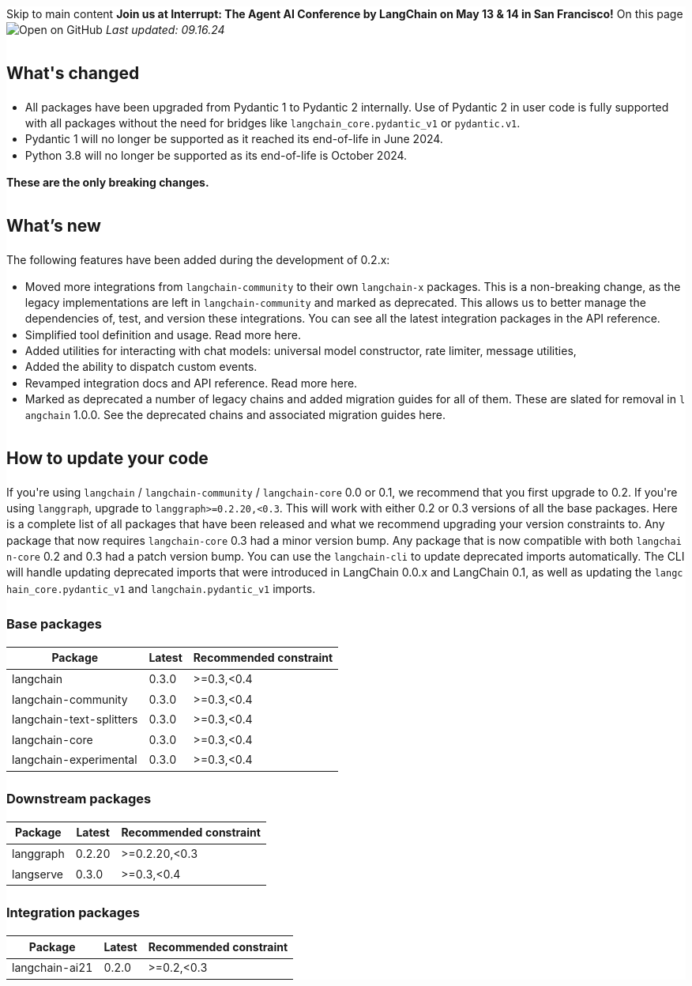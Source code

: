 Skip to main content
**Join us at Interrupt: The Agent AI Conference by LangChain on May 13 & 14 in San Francisco!**
On this page
![Open on GitHub](https://img.shields.io/badge/Open%20on%20GitHub-grey?logo=github&logoColor=white)
_Last updated: 09.16.24_
## What's changed​
  * All packages have been upgraded from Pydantic 1 to Pydantic 2 internally. Use of Pydantic 2 in user code is fully supported with all packages without the need for bridges like `langchain_core.pydantic_v1` or `pydantic.v1`.
  * Pydantic 1 will no longer be supported as it reached its end-of-life in June 2024.
  * Python 3.8 will no longer be supported as its end-of-life is October 2024.


**These are the only breaking changes.**
## What’s new​
The following features have been added during the development of 0.2.x:
  * Moved more integrations from `langchain-community` to their own `langchain-x` packages. This is a non-breaking change, as the legacy implementations are left in `langchain-community` and marked as deprecated. This allows us to better manage the dependencies of, test, and version these integrations. You can see all the latest integration packages in the API reference.
  * Simplified tool definition and usage. Read more here.
  * Added utilities for interacting with chat models: universal model constructor, rate limiter, message utilities,
  * Added the ability to dispatch custom events.
  * Revamped integration docs and API reference. Read more here.
  * Marked as deprecated a number of legacy chains and added migration guides for all of them. These are slated for removal in `langchain` 1.0.0. See the deprecated chains and associated migration guides here.


## How to update your code​
If you're using `langchain` / `langchain-community` / `langchain-core` 0.0 or 0.1, we recommend that you first upgrade to 0.2.
If you're using `langgraph`, upgrade to `langgraph>=0.2.20,<0.3`. This will work with either 0.2 or 0.3 versions of all the base packages.
Here is a complete list of all packages that have been released and what we recommend upgrading your version constraints to. Any package that now requires `langchain-core` 0.3 had a minor version bump. Any package that is now compatible with both `langchain-core` 0.2 and 0.3 had a patch version bump.
You can use the `langchain-cli` to update deprecated imports automatically. The CLI will handle updating deprecated imports that were introduced in LangChain 0.0.x and LangChain 0.1, as well as updating the `langchain_core.pydantic_v1` and `langchain.pydantic_v1` imports.
### Base packages​
Package| Latest| Recommended constraint  
---|---|---  
langchain| 0.3.0| >=0.3,<0.4  
langchain-community| 0.3.0| >=0.3,<0.4  
langchain-text-splitters| 0.3.0| >=0.3,<0.4  
langchain-core| 0.3.0| >=0.3,<0.4  
langchain-experimental| 0.3.0| >=0.3,<0.4  
### Downstream packages​
Package| Latest| Recommended constraint  
---|---|---  
langgraph| 0.2.20| >=0.2.20,<0.3  
langserve| 0.3.0| >=0.3,<0.4  
### Integration packages​
Package| Latest| Recommended constraint  
---|---|---  
langchain-ai21| 0.2.0| >=0.2,<0.3  